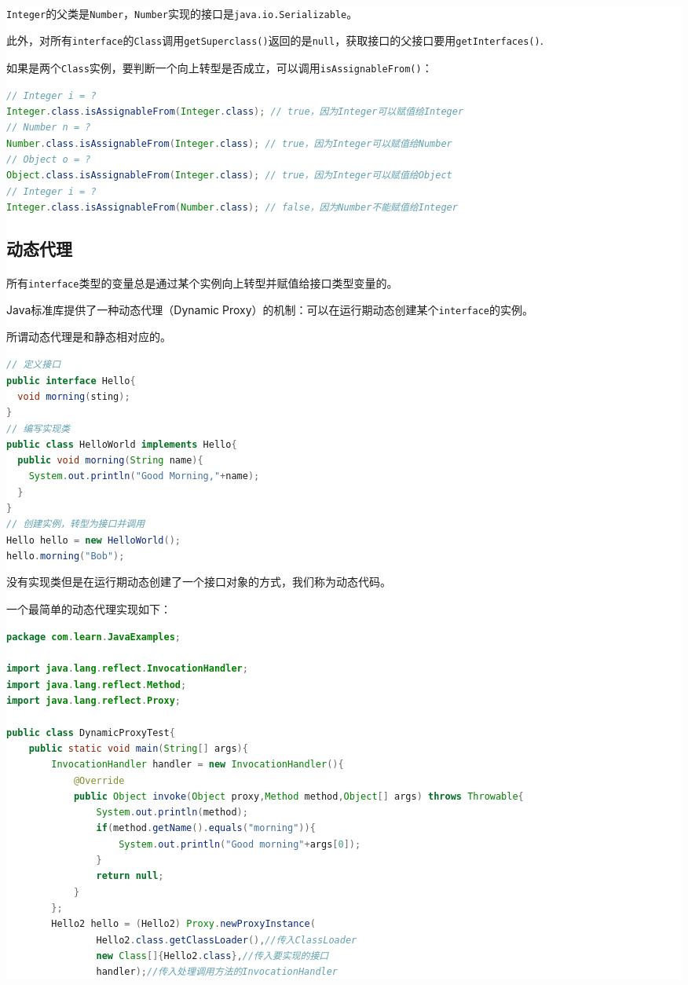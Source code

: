 `Integer`的父类是`Number`，`Number`实现的接口是`java.io.Serializable`。

此外，对所有`interface`的`Class`调用`getSuperclass()`返回的是`null`，获取接口的父接口要用`getInterfaces()`.

如果是两个`Class`实例，要判断一个向上转型是否成立，可以调用`isAssignableFrom()`：

```java
// Integer i = ?
Integer.class.isAssignableFrom(Integer.class); // true，因为Integer可以赋值给Integer
// Number n = ?
Number.class.isAssignableFrom(Integer.class); // true，因为Integer可以赋值给Number
// Object o = ?
Object.class.isAssignableFrom(Integer.class); // true，因为Integer可以赋值给Object
// Integer i = ?
Integer.class.isAssignableFrom(Number.class); // false，因为Number不能赋值给Integer
```

## 动态代理

所有`interface`类型的变量总是通过某个实例向上转型并赋值给接口类型变量的。

Java标准库提供了一种动态代理（Dynamic Proxy）的机制：可以在运行期动态创建某个`interface`的实例。

所谓动态代理是和静态相对应的。

```java
// 定义接口
public interface Hello{
  void morning(sting);
}
// 编写实现类
public class HelloWorld implements Hello{
  public void morning(String name){
    System.out.println("Good Morning,"+name);
  }
}
// 创建实例，转型为接口并调用
Hello hello = new HelloWorld();
hello.morning("Bob");
```

没有实现类但是在运行期动态创建了一个接口对象的方式，我们称为动态代码。

一个最简单的动态代理实现如下：

```java
package com.learn.JavaExamples;

import java.lang.reflect.InvocationHandler;
import java.lang.reflect.Method;
import java.lang.reflect.Proxy;

public class DynamicProxyTest{
    public static void main(String[] args){
        InvocationHandler handler = new InvocationHandler(){
            @Override
            public Object invoke(Object proxy,Method method,Object[] args) throws Throwable{
                System.out.println(method);
                if(method.getName().equals("morning")){
                    System.out.println("Good morning"+args[0]);
                }
                return null;
            }
        };
        Hello2 hello = (Hello2) Proxy.newProxyInstance(
                Hello2.class.getClassLoader(),//传入ClassLoader
                new Class[]{Hello2.class},//传入要实现的接口
                handler);//传入处理调用方法的InvocationHandler
```